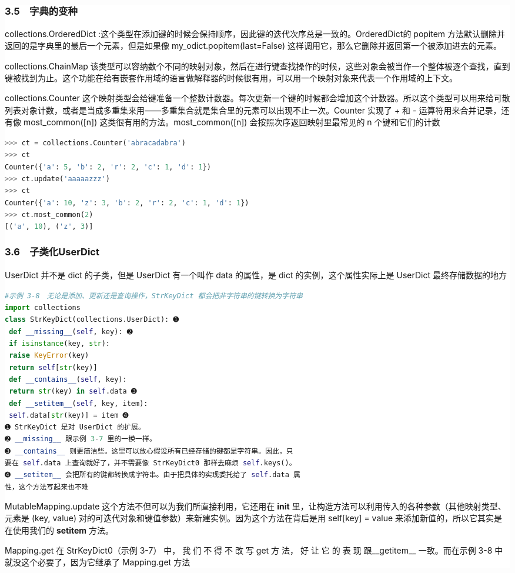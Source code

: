 ### 3.5　字典的变种

collections.OrderedDict :这个类型在添加键的时候会保持顺序，因此键的迭代次序总是一致的。OrderedDict的 popitem 方法默认删除并返回的是字典里的最后一个元素，但是如果像 my_odict.popitem(last=False) 这样调用它，那么它删除并返回第一个被添加进去的元素。

collections.ChainMap
该类型可以容纳数个不同的映射对象，然后在进行键查找操作的时候，这些对象会被当作一个整体被逐个查找，直到键被找到为止。这个功能在给有嵌套作用域的语言做解释器的时候很有用，可以用一个映射对象来代表一个作用域的上下文。

collections.Counter
这个映射类型会给键准备一个整数计数器。每次更新一个键的时候都会增加这个计数器。所以这个类型可以用来给可散列表对象计数，或者是当成多重集来用——多重集合就是集合里的元素可以出现不止一次。Counter 实现了 + 和 - 运算符用来合并记录，还有像 most_common([n]) 这类很有用的方法。most_common([n]) 会按照次序返回映射里最常见的 n 个键和它们的计数

```python
>>> ct = collections.Counter('abracadabra')
>>> ct
Counter({'a': 5, 'b': 2, 'r': 2, 'c': 1, 'd': 1})
>>> ct.update('aaaaazzz')
>>> ct
Counter({'a': 10, 'z': 3, 'b': 2, 'r': 2, 'c': 1, 'd': 1})
>>> ct.most_common(2)
[('a', 10), ('z', 3)]
```

### 3.6　子类化UserDict

UserDict 并不是 dict 的子类，但是 UserDict 有一个叫作
data 的属性，是 dict 的实例，这个属性实际上是 UserDict 最终存储数据的地方

```python
#示例 3-8　无论是添加、更新还是查询操作，StrKeyDict 都会把非字符串的键转换为字符串
import collections
class StrKeyDict(collections.UserDict): ➊
 def __missing__(self, key): ➋
 if isinstance(key, str):
 raise KeyError(key)
 return self[str(key)]
 def __contains__(self, key):
 return str(key) in self.data ➌
 def __setitem__(self, key, item):
 self.data[str(key)] = item ➍
➊ StrKeyDict 是对 UserDict 的扩展。
➋ __missing__ 跟示例 3-7 里的一模一样。
➌ __contains__ 则更简洁些。这里可以放心假设所有已经存储的键都是字符串。因此，只
要在 self.data 上查询就好了，并不需要像 StrKeyDict0 那样去麻烦 self.keys()。
➍ __setitem__ 会把所有的键都转换成字符串。由于把具体的实现委托给了 self.data 属
性，这个方法写起来也不难
```

MutableMapping.update
这个方法不但可以为我们所直接利用，它还用在 __init__ 里，让构造方法可以利用传入的各种参数（其他映射类型、元素是 (key, value) 对的可迭代对象和键值参数）来新建实例。因为这个方法在背后是用 self[key] = value 来添加新值的，所以它其实是在使用我们的 __setitem__ 方法。

Mapping.get
在 StrKeyDict0（示例 3-7） 中， 我 们 不 得 不 改 写 get 方 法， 好 让 它 的 表 现 跟__getitem__ 一致。而在示例 3-8 中就没这个必要了，因为它继承了 Mapping.get 方法
